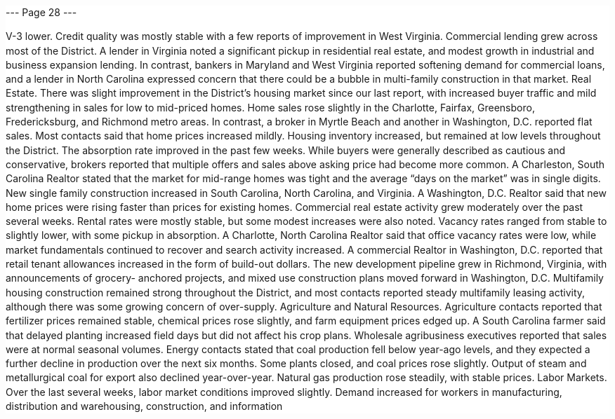 --- Page 28 ---

V-3
lower. Credit quality was mostly stable with a few reports of improvement in West Virginia. Commercial
lending grew across most of the District. A lender in Virginia noted a significant pickup in residential real
estate, and modest growth in industrial and business expansion lending. In contrast, bankers in Maryland
and West Virginia reported softening demand for commercial loans, and a lender in North Carolina
expressed concern that there could be a bubble in multi-family construction in that market.
Real Estate. There was slight improvement in the District’s housing market since our last report,
with increased buyer traffic and mild strengthening in sales for low to mid-priced homes. Home sales rose
slightly in the Charlotte, Fairfax, Greensboro, Fredericksburg, and Richmond metro areas. In contrast, a
broker in Myrtle Beach and another in Washington, D.C. reported flat sales. Most contacts said that home
prices increased mildly. Housing inventory increased, but remained at low levels throughout the District.
The absorption rate improved in the past few weeks. While buyers were generally described as cautious
and conservative, brokers reported that multiple offers and sales above asking price had become more
common. A Charleston, South Carolina Realtor stated that the market for mid-range homes was tight and
the average “days on the market” was in single digits. New single family construction increased in South
Carolina, North Carolina, and Virginia. A Washington, D.C. Realtor said that new home prices were
rising faster than prices for existing homes.
Commercial real estate activity grew moderately over the past several weeks. Rental rates were
mostly stable, but some modest increases were also noted. Vacancy rates ranged from stable to slightly
lower, with some pickup in absorption. A Charlotte, North Carolina Realtor said that office vacancy rates
were low, while market fundamentals continued to recover and search activity increased. A commercial
Realtor in Washington, D.C. reported that retail tenant allowances increased in the form of build-out
dollars. The new development pipeline grew in Richmond, Virginia, with announcements of grocery-
anchored projects, and mixed use construction plans moved forward in Washington, D.C. Multifamily
housing construction remained strong throughout the District, and most contacts reported steady
multifamily leasing activity, although there was some growing concern of over-supply.
Agriculture and Natural Resources. Agriculture contacts reported that fertilizer prices
remained stable, chemical prices rose slightly, and farm equipment prices edged up. A South Carolina
farmer said that delayed planting increased field days but did not affect his crop plans. Wholesale
agribusiness executives reported that sales were at normal seasonal volumes.
Energy contacts stated that coal production fell below year-ago levels, and they expected a further
decline in production over the next six months. Some plants closed, and coal prices rose slightly. Output
of steam and metallurgical coal for export also declined year-over-year. Natural gas production rose
steadily, with stable prices.
Labor Markets. Over the last several weeks, labor market conditions improved slightly. Demand
increased for workers in manufacturing, distribution and warehousing, construction, and information
